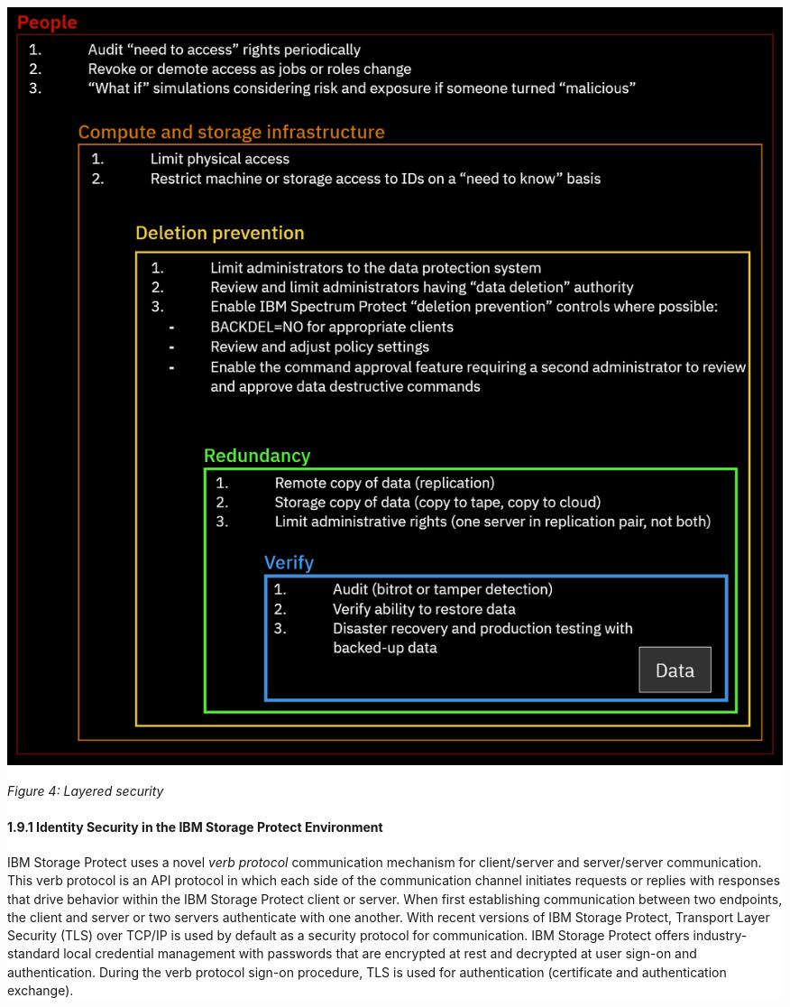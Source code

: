 ![Figure 4: Layered security](./diagrams/Layered%20security.png)

*Figure 4: Layered security*

#### 1.9.1 Identity Security in the IBM Storage Protect Environment

IBM Storage Protect uses a novel *verb protocol* communication mechanism for client/server and server/server communication. This verb protocol is an API protocol in which each side of the communication channel initiates requests or replies with responses that drive behavior within the IBM Storage Protect client or server. When first establishing communication between two endpoints, the client and server or two servers authenticate with one another. With recent versions of IBM Storage Protect, Transport Layer Security (TLS) over TCP/IP is used by default as a security protocol for communication. IBM Storage Protect offers industry-standard local credential management with passwords that are encrypted at rest and decrypted at user sign-on and authentication. During the verb protocol sign-on procedure, TLS is used for authentication (certificate and authentication exchange).
